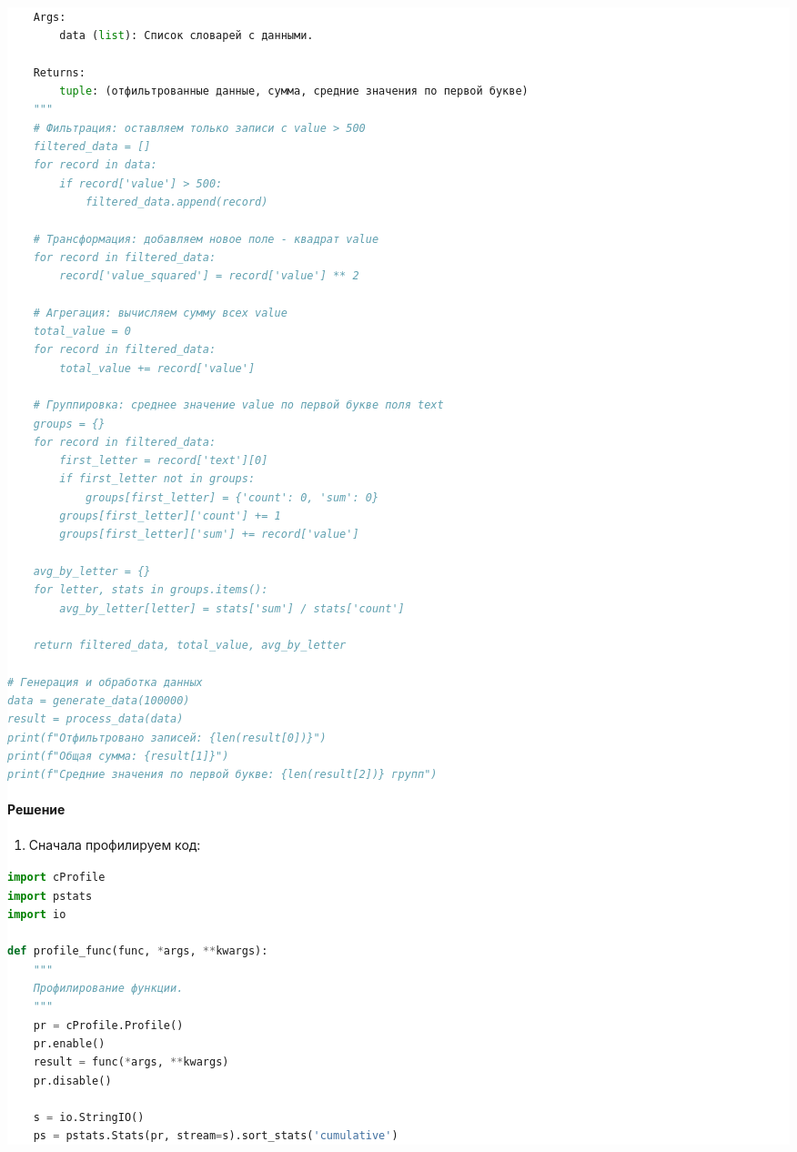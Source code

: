 ```python
    Args:
        data (list): Список словарей с данными.
        
    Returns:
        tuple: (отфильтрованные данные, сумма, средние значения по первой букве)
    """
    # Фильтрация: оставляем только записи с value > 500
    filtered_data = []
    for record in data:
        if record['value'] > 500:
            filtered_data.append(record)
    
    # Трансформация: добавляем новое поле - квадрат value
    for record in filtered_data:
        record['value_squared'] = record['value'] ** 2
    
    # Агрегация: вычисляем сумму всех value
    total_value = 0
    for record in filtered_data:
        total_value += record['value']
    
    # Группировка: среднее значение value по первой букве поля text
    groups = {}
    for record in filtered_data:
        first_letter = record['text'][0]
        if first_letter not in groups:
            groups[first_letter] = {'count': 0, 'sum': 0}
        groups[first_letter]['count'] += 1
        groups[first_letter]['sum'] += record['value']
    
    avg_by_letter = {}
    for letter, stats in groups.items():
        avg_by_letter[letter] = stats['sum'] / stats['count']
    
    return filtered_data, total_value, avg_by_letter

# Генерация и обработка данных
data = generate_data(100000)
result = process_data(data)
print(f"Отфильтровано записей: {len(result[0])}")
print(f"Общая сумма: {result[1]}")
print(f"Средние значения по первой букве: {len(result[2])} групп")
```

#### Решение

1. Сначала профилируем код:

```python
import cProfile
import pstats
import io

def profile_func(func, *args, **kwargs):
    """
    Профилирование функции.
    """
    pr = cProfile.Profile()
    pr.enable()
    result = func(*args, **kwargs)
    pr.disable()
    
    s = io.StringIO()
    ps = pstats.Stats(pr, stream=s).sort_stats('cumulative')
```